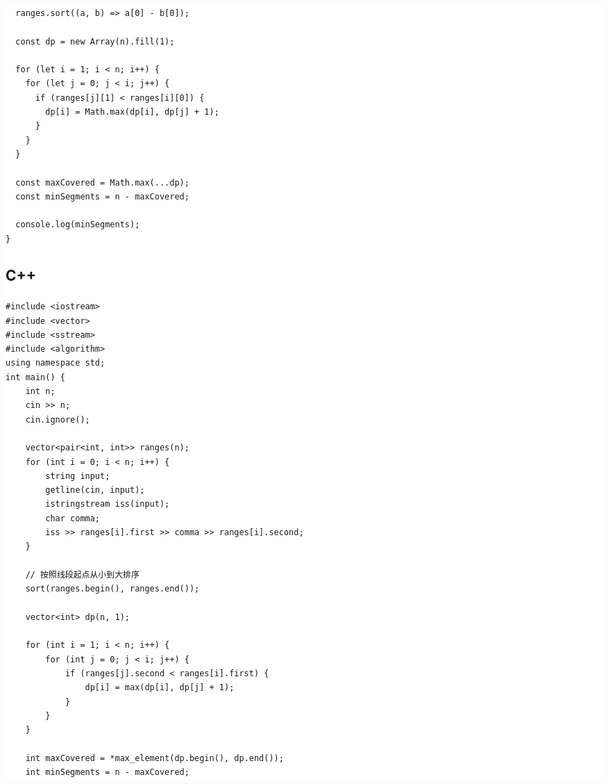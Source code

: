       ranges.sort((a, b) => a[0] - b[0]);
    
      const dp = new Array(n).fill(1);
    
      for (let i = 1; i < n; i++) {
        for (let j = 0; j < i; j++) {
          if (ranges[j][1] < ranges[i][0]) {
            dp[i] = Math.max(dp[i], dp[j] + 1);
          }
        }
      }
    
      const maxCovered = Math.max(...dp);
      const minSegments = n - maxCovered;
    
      console.log(minSegments);
    }
    
    

## C++

    
    
    #include <iostream>
    #include <vector>
    #include <sstream>
    #include <algorithm>
    using namespace std;
    int main() {
        int n;
        cin >> n;
        cin.ignore();
    
        vector<pair<int, int>> ranges(n);
        for (int i = 0; i < n; i++) {
            string input;
            getline(cin, input);
            istringstream iss(input);
            char comma;
            iss >> ranges[i].first >> comma >> ranges[i].second;
        }
    
        // 按照线段起点从小到大排序
        sort(ranges.begin(), ranges.end());
    
        vector<int> dp(n, 1);
    
        for (int i = 1; i < n; i++) {
            for (int j = 0; j < i; j++) {
                if (ranges[j].second < ranges[i].first) {
                    dp[i] = max(dp[i], dp[j] + 1);
                }
            }
        }
    
        int maxCovered = *max_element(dp.begin(), dp.end());
        int minSegments = n - maxCovered;
    